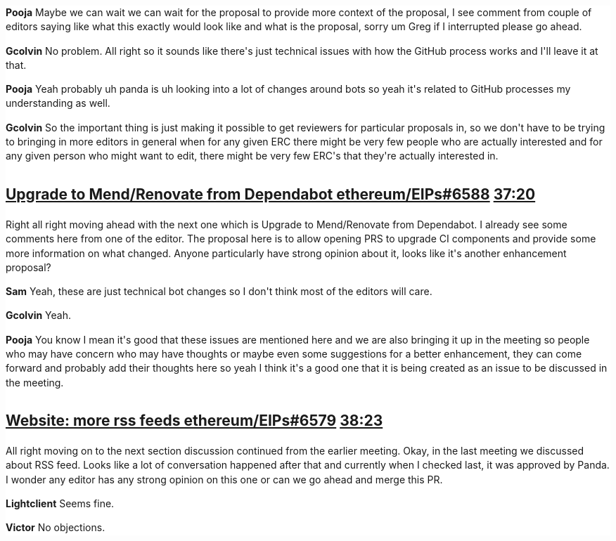 **Pooja**
Maybe we can wait we can wait for the proposal to provide more context of the proposal, I see comment from couple of editors saying like what this exactly would look like and what is the proposal, sorry um Greg if I interrupted please go ahead.

**Gcolvin**
No problem. All right so it sounds like there's just technical issues with how the GitHub process works and I'll leave it at that.

**Pooja**
Yeah probably uh panda is uh looking into a lot of changes around bots so yeah it's related to GitHub processes my understanding as well. 

**Gcolvin**
So the important thing is just making it possible to get reviewers for particular proposals in, so we don't have to be trying to bringing in more editors in general when for any given ERC there might be very few people who are actually interested and for any given person who might want to edit, there might be very few ERC's that they're actually interested in.

## [Upgrade to Mend/Renovate from Dependabot ethereum/EIPs#6588](https://github.com/ethereum/EIPs/issues/6588) [37:20]( https://youtu.be/NQTjeuM4T2Q?t=2240)
Right all right moving ahead with the next one which is Upgrade to Mend/Renovate from Dependabot. I already see some comments here from one of the editor. The proposal here is to allow opening PRS to upgrade CI components and provide some more information on what changed. Anyone particularly have strong opinion about it, looks like it's another enhancement proposal?

**Sam**
Yeah, these are just technical bot changes so I don't think most of the editors will care.

**Gcolvin**
Yeah.

**Pooja**
You know I mean it's good that these issues are mentioned here and we are also bringing it up in the meeting so people who may have concern who may have thoughts or maybe even some suggestions for a better enhancement, they can come forward and probably add their thoughts here so yeah I think it's a good one that it is being created as an issue to be discussed in the meeting.

## [Website: more rss feeds ethereum/EIPs#6579](https://github.com/ethereum/EIPs/pull/6579) [38:23](https://youtu.be/NQTjeuM4T2Q?t=2303)

All right moving on to the next section discussion continued from the earlier meeting. Okay, in the last meeting we discussed about RSS feed. Looks like a lot of conversation happened after that and currently when I checked last, it was approved by Panda. I wonder any editor has any strong opinion on this one or can we go ahead and merge this PR.

**Lightclient**
Seems fine.

**Victor**
No objections. 

